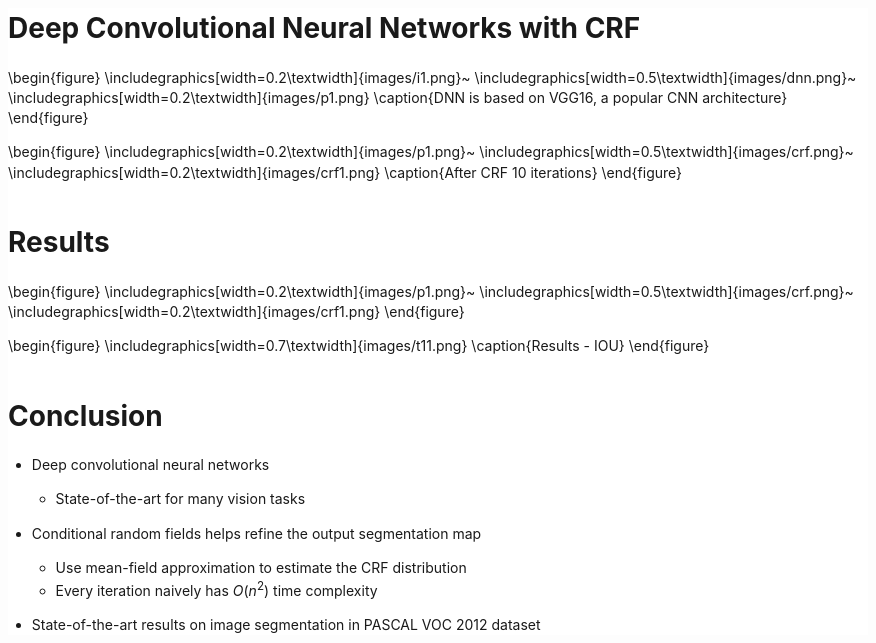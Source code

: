 
# Deep Convolutional Neural Networks with CRF


\begin{figure}
\includegraphics[width=0.2\textwidth]{images/i1.png}~
\includegraphics[width=0.5\textwidth]{images/dnn.png}~
\includegraphics[width=0.2\textwidth]{images/p1.png}
\caption{DNN is based on VGG16, a popular CNN architecture}
\end{figure}

\begin{figure}
\includegraphics[width=0.2\textwidth]{images/p1.png}~
\includegraphics[width=0.5\textwidth]{images/crf.png}~
\includegraphics[width=0.2\textwidth]{images/crf1.png}
\caption{After CRF 10 iterations}
\end{figure}

# Results

\begin{figure}
\includegraphics[width=0.2\textwidth]{images/p1.png}~
\includegraphics[width=0.5\textwidth]{images/crf.png}~
\includegraphics[width=0.2\textwidth]{images/crf1.png}
\end{figure}



\begin{figure}
\includegraphics[width=0.7\textwidth]{images/t11.png}
\caption{Results - IOU}
\end{figure}


# Conclusion

* Deep convolutional neural networks
    
    * State-of-the-art for many vision tasks

* Conditional random fields helps refine the output segmentation map

    * Use mean-field approximation to estimate the CRF distribution
    * Every iteration naively has $O(n^2)$ time complexity

* State-of-the-art results on image segmentation in PASCAL VOC 2012 dataset




